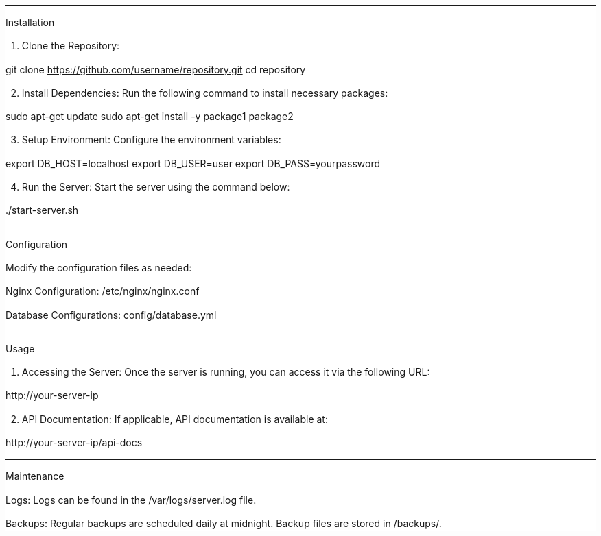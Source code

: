 


---

Installation

1. Clone the Repository:

git clone https://github.com/username/repository.git
cd repository


2. Install Dependencies: Run the following command to install necessary packages:

sudo apt-get update
sudo apt-get install -y package1 package2


3. Setup Environment: Configure the environment variables:

export DB_HOST=localhost
export DB_USER=user
export DB_PASS=yourpassword


4. Run the Server: Start the server using the command below:

./start-server.sh




---

Configuration

Modify the configuration files as needed:

Nginx Configuration: /etc/nginx/nginx.conf

Database Configurations: config/database.yml



---

Usage

1. Accessing the Server: Once the server is running, you can access it via the following URL:

http://your-server-ip


2. API Documentation: If applicable, API documentation is available at:

http://your-server-ip/api-docs




---

Maintenance

Logs: Logs can be found in the /var/logs/server.log file.

Backups: Regular backups are scheduled daily at midnight. Backup files are stored in /backups/.
